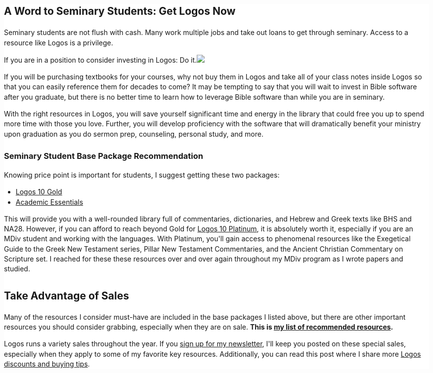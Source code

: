 ## A Word to Seminary Students: Get Logos Now

Seminary students are not flush with cash. Many work multiple jobs and take out loans to get through seminary. Access to a resource like Logos is a privilege.

If you are in a position to consider investing in Logos: Do it.![](https://media.giphy.com/media/BjHIjM2YFC3rEUaMrw/giphy.gif)

If you will be purchasing textbooks for your courses, why not buy them in Logos and take all of your class notes inside Logos so that you can easily reference them for decades to come? It may be tempting to say that you will wait to invest in Bible software after you graduate, but there is no better time to learn how to leverage Bible software than while you are in seminary.

With the right resources in Logos, you will save yourself significant time and energy in the library that could free you up to spend more time with those you love. Further, you will develop proficiency with the software that will dramatically benefit your ministry upon graduation as you do sermon prep, counseling, personal study, and more.

### Seminary Student Base Package Recommendation

Knowing price point is important for students, I suggest getting these two packages:

* [Logos 10 Gold](https://partner.logosbible.com/click.track?CID=453900&AFID=467957&nonencodedurl=https://www.logos.com/nickstapleton)
* [Academic Essentials](https://partner.logosbible.com/click.track?CID=453900&AFID=467957&nonencodedurl=https://www.logos.com/nickstapleton)

This will provide you with a well-rounded library full of commentaries, dictionaries, and Hebrew and Greek texts like BHS and NA28. However, if you can afford to reach beyond Gold for [Logos 10 Platinum](https://partner.logosbible.com/click.track?CID=431490&AFID=467957), it is absolutely worth it, especially if you are an MDiv student and working with the languages. With Platinum, you'll gain access to phenomenal resources like the Exegetical Guide to the Greek New Testament series, Pillar New Testament Commentaries, and the Ancient Christian Commentary on Scripture set. I reached for these these resources over and over again throughout my MDiv program as I wrote papers and studied.

## Take Advantage of Sales

Many of the resources I consider must-have are included in the base packages I listed above, but there are other important resources you should consider grabbing, especially when they are on sale. **This is [my list of recommended resources](https://partner.logosbible.com/click.track?CID=453900&AFID=467957&nonencodedurl=https://www.logos.com/nickstapleton).**

Logos runs a variety sales throughout the year. If you [sign up for my newsletter](https://nickstapleton.ck.page), I'll keep you posted on these special sales, especially when they apply to some of my favorite key resources. Additionally, you can read this post where I share more [Logos discounts and buying tips](https://www.nickstapleton.me/logos-discounts/).

